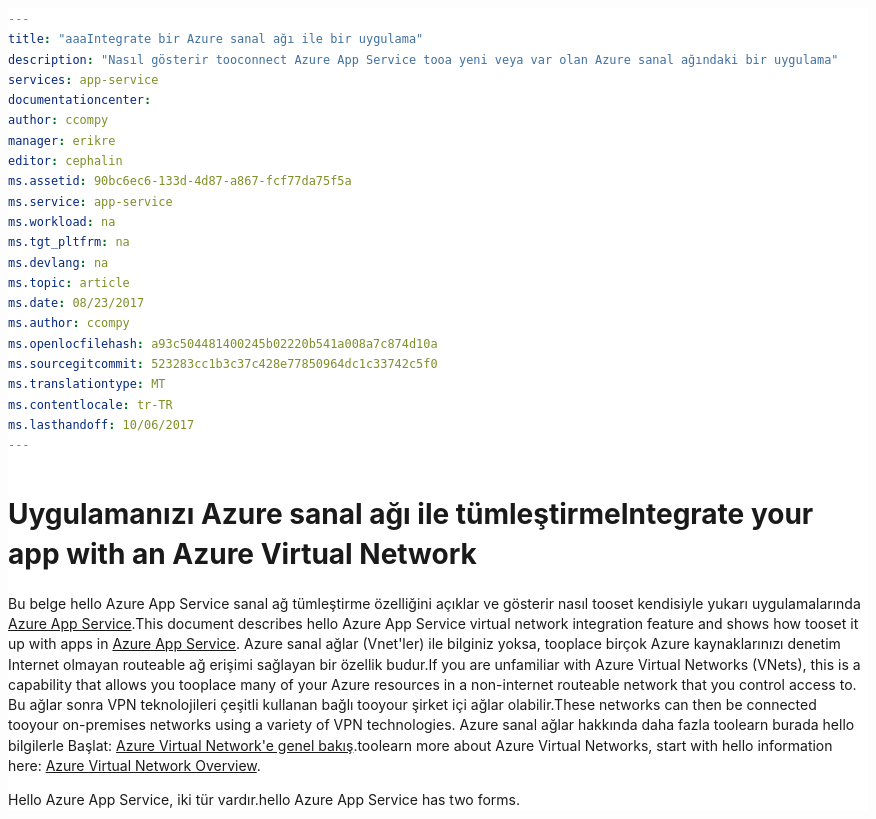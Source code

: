 ```yaml
---
title: "aaaIntegrate bir Azure sanal ağı ile bir uygulama"
description: "Nasıl gösterir tooconnect Azure App Service tooa yeni veya var olan Azure sanal ağındaki bir uygulama"
services: app-service
documentationcenter: 
author: ccompy
manager: erikre
editor: cephalin
ms.assetid: 90bc6ec6-133d-4d87-a867-fcf77da75f5a
ms.service: app-service
ms.workload: na
ms.tgt_pltfrm: na
ms.devlang: na
ms.topic: article
ms.date: 08/23/2017
ms.author: ccompy
ms.openlocfilehash: a93c504481400245b02220b541a008a7c874d10a
ms.sourcegitcommit: 523283cc1b3c37c428e77850964dc1c33742c5f0
ms.translationtype: MT
ms.contentlocale: tr-TR
ms.lasthandoff: 10/06/2017
---
```

# <a name="integrate-your-app-with-an-azure-virtual-network"></a><span data-ttu-id="124cd-103">Uygulamanızı Azure sanal ağı ile tümleştirme</span><span class="sxs-lookup"><span data-stu-id="124cd-103">Integrate your app with an Azure Virtual Network</span></span>
<span data-ttu-id="124cd-104">Bu belge hello Azure App Service sanal ağ tümleştirme özelliğini açıklar ve gösterir nasıl tooset kendisiyle yukarı uygulamalarında [Azure App Service](http://go.microsoft.com/fwlink/?LinkId=529714).</span><span class="sxs-lookup"><span data-stu-id="124cd-104">This document describes hello Azure App Service virtual network integration feature and shows how tooset it up with apps in [Azure App Service](http://go.microsoft.com/fwlink/?LinkId=529714).</span></span> <span data-ttu-id="124cd-105">Azure sanal ağlar (Vnet'ler) ile bilginiz yoksa, tooplace birçok Azure kaynaklarınızı denetim Internet olmayan routeable ağ erişimi sağlayan bir özellik budur.</span><span class="sxs-lookup"><span data-stu-id="124cd-105">If you are unfamiliar with Azure Virtual Networks (VNets), this is a capability that allows you tooplace many of your Azure resources in a non-internet routeable network that you control access to.</span></span> <span data-ttu-id="124cd-106">Bu ağlar sonra VPN teknolojileri çeşitli kullanan bağlı tooyour şirket içi ağlar olabilir.</span><span class="sxs-lookup"><span data-stu-id="124cd-106">These networks can then be connected tooyour on-premises networks using a variety of VPN technologies.</span></span> <span data-ttu-id="124cd-107">Azure sanal ağlar hakkında daha fazla toolearn burada hello bilgilerle Başlat: [Azure Virtual Network'e genel bakış][VNETOverview].</span><span class="sxs-lookup"><span data-stu-id="124cd-107">toolearn more about Azure Virtual Networks, start with hello information here: [Azure Virtual Network Overview][VNETOverview].</span></span> 

<span data-ttu-id="124cd-108">Hello Azure App Service, iki tür vardır.</span><span class="sxs-lookup"><span data-stu-id="124cd-108">hello Azure App Service has two forms.</span></span> 


[1]: ./media/web-sites-integrate-with-vnet/vnetint-upgradeplan.png
[2]: ./media/web-sites-integrate-with-vnet/vnetint-existingvnet.png
[3]: ./media/web-sites-integrate-with-vnet/vnetint-createvnet.png
[4]: ./media/web-sites-integrate-with-vnet/vnetint-howitworks.png
[5]: ./media/web-sites-integrate-with-vnet/vnetint-appmanage.png
[6]: ./media/web-sites-integrate-with-vnet/vnetint-aspmanage.png
[7]: ./media/web-sites-integrate-with-vnet/vnetint-aspmanagedetail.png
[8]: ./media/web-sites-integrate-with-vnet/vnetint-vnetp2s.png
[VNETOverview]: http://azure.microsoft.com/documentation/articles/virtual-networks-overview/ 
[AzurePortal]: http://portal.azure.com/
[ASPricing]: http://azure.microsoft.com/pricing/details/app-service/
[VNETPricing]: http://azure.microsoft.com/pricing/details/vpn-gateway/
[DataPricing]: http://azure.microsoft.com/pricing/details/data-transfers/
[V2VNETP2S]: http://azure.microsoft.com/documentation/articles/vpn-gateway-howto-point-to-site-rm-ps/
[IntPowershell]: http://azure.microsoft.com/documentation/articles/app-service-vnet-integration-powershell/
[ASEintro]: http://docs.microsoft.com/azure/app-service/app-service-environment/intro
[ILBASE]: http://docs.microsoft.com/azure/app-service/app-service-environment/create-ilb-ase
[V2VNETPortal]: https://docs.microsoft.com/en-us/azure/vpn-gateway/vpn-gateway-howto-point-to-site-resource-manager-portal
[VPNERCoex]: http://docs.microsoft.com/en-us/azure/expressroute/expressroute-howto-coexist-resource-manager
[ASE]: http://docs.microsoft.com/azure/app-service/app-service-environment/intro